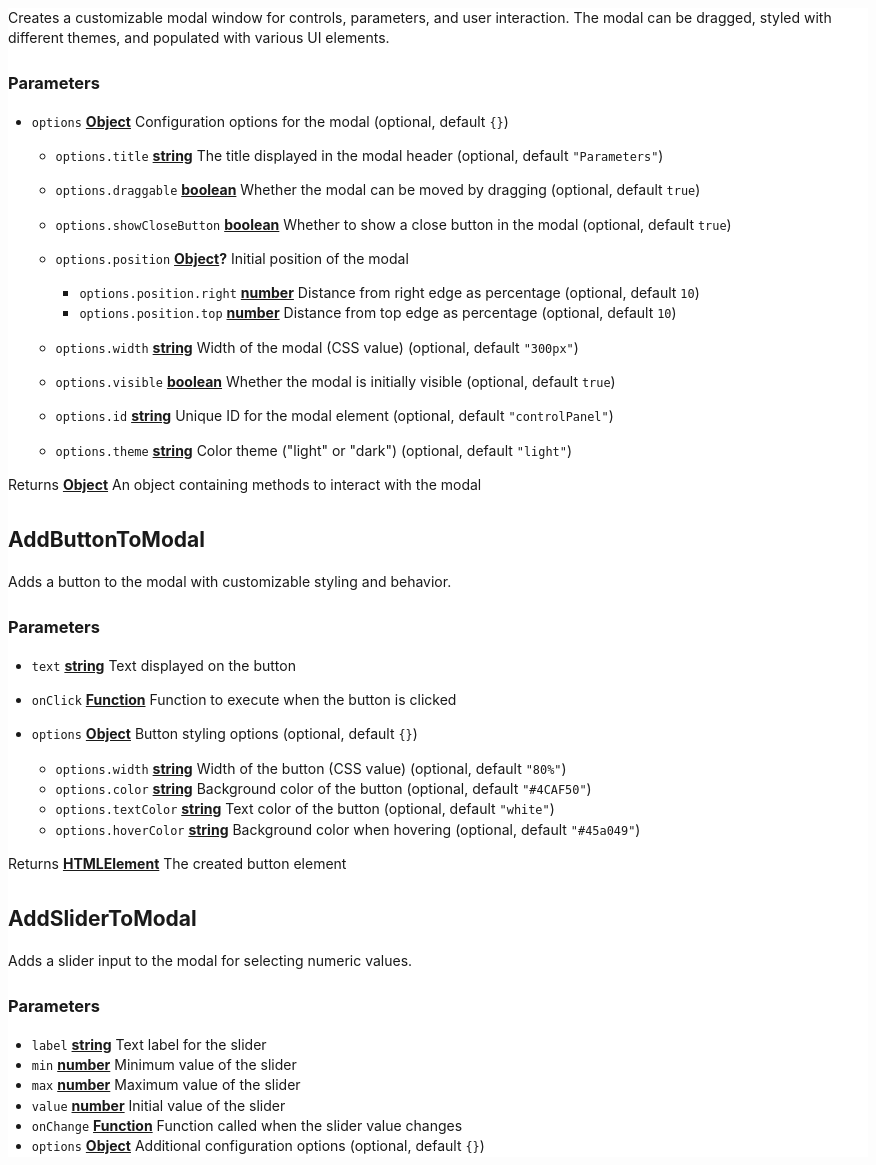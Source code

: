 Creates a customizable modal window for controls, parameters, and user interaction.
The modal can be dragged, styled with different themes, and populated with various UI elements.

### Parameters

*   `options` **[Object][73]** Configuration options for the modal (optional, default `{}`)

    *   `options.title` **[string][77]** The title displayed in the modal header (optional, default `"Parameters"`)
    *   `options.draggable` **[boolean][75]** Whether the modal can be moved by dragging (optional, default `true`)
    *   `options.showCloseButton` **[boolean][75]** Whether to show a close button in the modal (optional, default `true`)
    *   `options.position` **[Object][73]?** Initial position of the modal

        *   `options.position.right` **[number][76]** Distance from right edge as percentage (optional, default `10`)
        *   `options.position.top` **[number][76]** Distance from top edge as percentage (optional, default `10`)
    *   `options.width` **[string][77]** Width of the modal (CSS value) (optional, default `"300px"`)
    *   `options.visible` **[boolean][75]** Whether the modal is initially visible (optional, default `true`)
    *   `options.id` **[string][77]** Unique ID for the modal element (optional, default `"controlPanel"`)
    *   `options.theme` **[string][77]** Color theme ("light" or "dark") (optional, default `"light"`)

Returns **[Object][73]** An object containing methods to interact with the modal

## AddButtonToModal

Adds a button to the modal with customizable styling and behavior.

### Parameters

*   `text` **[string][77]** Text displayed on the button
*   `onClick` **[Function][79]** Function to execute when the button is clicked
*   `options` **[Object][73]** Button styling options (optional, default `{}`)

    *   `options.width` **[string][77]** Width of the button (CSS value) (optional, default `"80%"`)
    *   `options.color` **[string][77]** Background color of the button (optional, default `"#4CAF50"`)
    *   `options.textColor` **[string][77]** Text color of the button (optional, default `"white"`)
    *   `options.hoverColor` **[string][77]** Background color when hovering (optional, default `"#45a049"`)

Returns **[HTMLElement][78]** The created button element

## AddSliderToModal

Adds a slider input to the modal for selecting numeric values.

### Parameters

*   `label` **[string][77]** Text label for the slider
*   `min` **[number][76]** Minimum value of the slider
*   `max` **[number][76]** Maximum value of the slider
*   `value` **[number][76]** Initial value of the slider
*   `onChange` **[Function][79]** Function called when the slider value changes
*   `options` **[Object][73]** Additional configuration options (optional, default `{}`)


[1]: #constructor
[2]: #onresize
[3]: #parameters
[4]: #updateocclusionvisibility
[5]: #parameters-1
[6]: #attachlight
[7]: #parameters-2
[8]: #startloadingscreen
[9]: #removeloadingscreen
[10]: #loadmodel
[11]: #parameters-3
[12]: #create_copy
[13]: #parameters-4
[14]: #delete_copy
[15]: #parameters-5
[16]: #delete_model
[17]: #parameters-6
[18]: #loadtexture
[19]: #parameters-7
[20]: #addsimplescenewithtable
[21]: #parameters-8
[22]: #addsimplescenewithouttable
[23]: #parameters-9
[24]: #addscenefromjson
[25]: #parameters-10
[26]: #addinteractivecupboard
[27]: #parameters-11
[28]: #setupproductinteractions
[29]: #parameters-12
[30]: #update
[31]: #parameters-13
[32]: #createtooltip
[33]: #updateproductinteractions
[34]: #parameters-14
[35]: #show_tips
[36]: #addbuttontonavbar
[37]: #parameters-15
[38]: #adddropdowntonavbar
[39]: #parameters-16
[40]: #changetextofbutton
[41]: #parameters-17
[42]: #changetextofdropdown
[43]: #parameters-18
[44]: #getwindowwidth
[45]: #getwindowheight
[46]: #getpermanentmodal
[47]: #parameters-19
[48]: #addbuttontomodal
[49]: #parameters-20
[50]: #addslidertomodal
[51]: #parameters-21
[52]: #addcheckboxtomodal
[53]: #parameters-22
[54]: #adddropdowntomodal
[55]: #parameters-23
[56]: #addcolorpickertomodal
[57]: #parameters-24
[58]: #addseparatortomodal
[59]: #addlabeltomodal
[60]: #parameters-25
[61]: #clearformmodal
[62]: #togglecollapsemodal
[63]: #examples
[64]: #collapsemodal
[65]: #examples-1
[66]: #expandmodal
[67]: #examples-2
[68]: #init
[69]: #resize
[70]: #parameters-26
[71]: #isobjectfullyoccluded
[72]: #parameters-27
[73]: https://developer.mozilla.org/docs/Web/JavaScript/Reference/Global_Objects/Object
[74]: https://developer.mozilla.org/docs/Web/API/Window
[75]: https://developer.mozilla.org/docs/Web/JavaScript/Reference/Global_Objects/Boolean
[76]: https://developer.mozilla.org/docs/Web/JavaScript/Reference/Global_Objects/Number
[77]: https://developer.mozilla.org/docs/Web/JavaScript/Reference/Global_Objects/String
[78]: https://developer.mozilla.org/docs/Web/HTML/Element
[79]: https://developer.mozilla.org/docs/Web/JavaScript/Reference/Statements/function
[80]: https://developer.mozilla.org/docs/Web/JavaScript/Reference/Global_Objects/Array